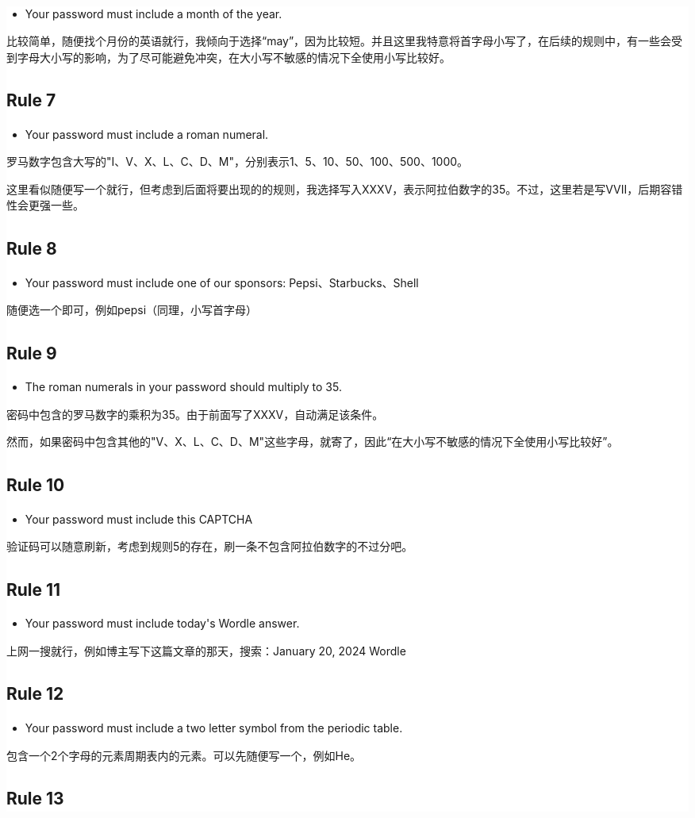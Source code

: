 
- Your password must include a month of the year.

比较简单，随便找个月份的英语就行，我倾向于选择“may”，因为比较短。并且这里我特意将首字母小写了，在后续的规则中，有一些会受到字母大小写的影响，为了尽可能避免冲突，在大小写不敏感的情况下全使用小写比较好。


## Rule 7


- Your password must include a roman numeral.

罗马数字包含大写的"I、V、X、L、C、D、M"，分别表示1、5、10、50、100、500、1000。


这里看似随便写一个就行，但考虑到后面将要出现的的规则，我选择写入XXXV，表示阿拉伯数字的35。不过，这里若是写VVII，后期容错性会更强一些。


## Rule 8


- Your password must include one of our sponsors: Pepsi、Starbucks、Shell

随便选一个即可，例如pepsi（同理，小写首字母）


## Rule 9


- The roman numerals in your password should multiply to 35.

密码中包含的罗马数字的乘积为35。由于前面写了XXXV，自动满足该条件。


然而，如果密码中包含其他的"V、X、L、C、D、M"这些字母，就寄了，因此“在大小写不敏感的情况下全使用小写比较好”。


## Rule 10


- Your password must include this CAPTCHA

验证码可以随意刷新，考虑到规则5的存在，刷一条不包含阿拉伯数字的不过分吧。


## Rule 11


- Your password must include today's Wordle answer.

上网一搜就行，例如博主写下这篇文章的那天，搜索：January 20, 2024 Wordle


## Rule 12


- Your password must include a two letter symbol from the periodic table.

包含一个2个字母的元素周期表内的元素。可以先随便写一个，例如He。


## Rule 13
